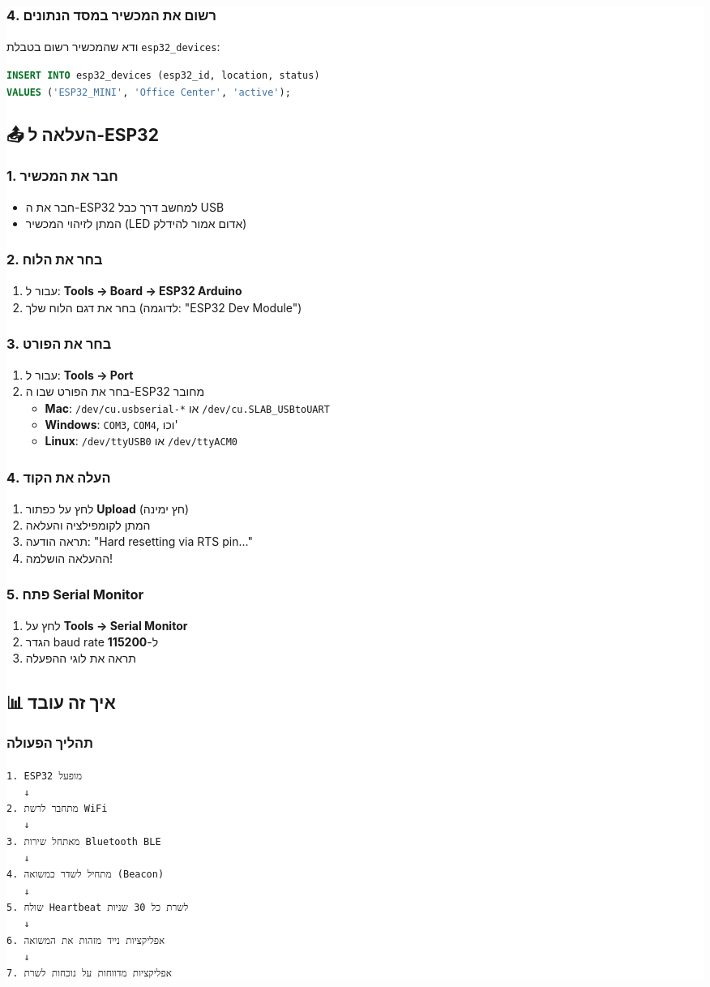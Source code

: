 ### 4. רשום את המכשיר במסד הנתונים
ודא שהמכשיר רשום בטבלת `esp32_devices`:
```sql
INSERT INTO esp32_devices (esp32_id, location, status) 
VALUES ('ESP32_MINI', 'Office Center', 'active');
```

## 📤 העלאה ל-ESP32

### 1. חבר את המכשיר
- חבר את ה-ESP32 למחשב דרך כבל USB
- המתן לזיהוי המכשיר (LED אדום אמור להידלק)

### 2. בחר את הלוח
1. עבור ל: **Tools → Board → ESP32 Arduino**
2. בחר את דגם הלוח שלך (לדוגמה: "ESP32 Dev Module")

### 3. בחר את הפורט
1. עבור ל: **Tools → Port**
2. בחר את הפורט שבו ה-ESP32 מחובר
   - **Mac**: `/dev/cu.usbserial-*` או `/dev/cu.SLAB_USBtoUART`
   - **Windows**: `COM3`, `COM4`, וכו'
   - **Linux**: `/dev/ttyUSB0` או `/dev/ttyACM0`

### 4. העלה את הקוד
1. לחץ על כפתור **Upload** (חץ ימינה)
2. המתן לקומפילציה והעלאה
3. תראה הודעה: "Hard resetting via RTS pin..."
4. ההעלאה הושלמה!

### 5. פתח Serial Monitor
1. לחץ על **Tools → Serial Monitor**
2. הגדר baud rate ל-**115200**
3. תראה את לוגי ההפעלה

## 📊 איך זה עובד

### תהליך הפעולה

```
1. ESP32 מופעל
   ↓
2. מתחבר לרשת WiFi
   ↓
3. מאתחל שירות Bluetooth BLE
   ↓
4. מתחיל לשדר כמשואה (Beacon)
   ↓
5. שולח Heartbeat לשרת כל 30 שניות
   ↓
6. אפליקציות נייד מזהות את המשואה
   ↓
7. אפליקציות מדווחות על נוכחות לשרת
```
